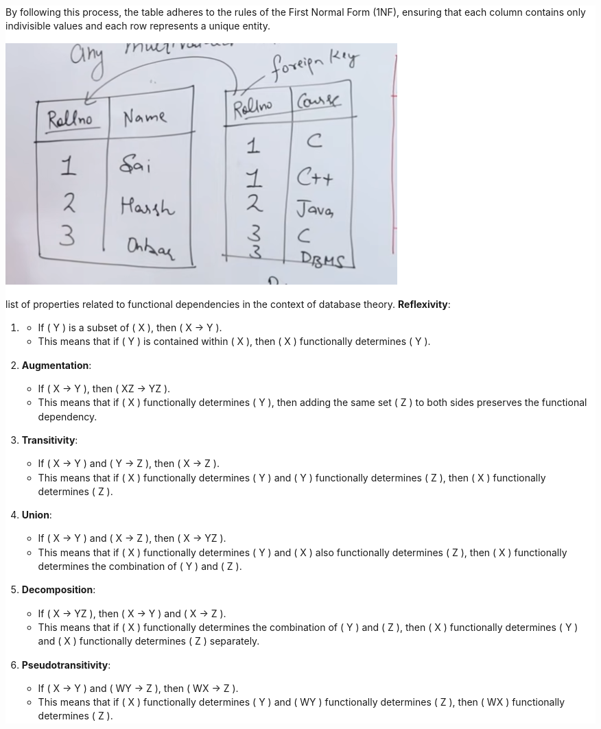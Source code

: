 By following this process, the table adheres to the rules of the First Normal Form (1NF), ensuring that each column contains only indivisible values and each row represents a unique entity.

![1721128638205](image/Normalization/1721128638205.png)

list of properties related to functional dependencies in the context of database theory. **Reflexivity**:

1. - If \( Y \) is a subset of \( X \), then \( X $\rightarrow$ Y \).
   - This means that if \( Y \) is contained within \( X \), then \( X \) functionally determines \( Y \).
2. **Augmentation**:

   - If \( X $\rightarrow$ Y \), then \( XZ $\rightarrow$ YZ \).
   - This means that if \( X \) functionally determines \( Y \), then adding the same set \( Z \) to both sides preserves the functional dependency.

3. **Transitivity**:

   - If \( X $\rightarrow$ Y \) and \( Y $\rightarrow$ Z \), then \( X $\rightarrow$ Z \).
   - This means that if \( X \) functionally determines \( Y \) and \( Y \) functionally determines \( Z \), then \( X \) functionally determines \( Z \).

4. **Union**:

   - If \( X $\rightarrow$ Y \) and \( X $\rightarrow$ Z \), then \( X $\rightarrow$ YZ \).
   - This means that if \( X \) functionally determines \( Y \) and \( X \) also functionally determines \( Z \), then \( X \) functionally determines the combination of \( Y \) and \( Z \).

5. **Decomposition**:

   - If \( X $\rightarrow$ YZ \), then \( X $\rightarrow$ Y \) and \( X $\rightarrow$ Z \).
   - This means that if \( X \) functionally determines the combination of \( Y \) and \( Z \), then \( X \) functionally determines \( Y \) and \( X \) functionally determines \( Z \) separately.

6. **Pseudotransitivity**:

   - If \( X $\rightarrow$ Y \) and \( WY $\rightarrow$ Z \), then \( WX $\rightarrow$ Z \).
   - This means that if \( X \) functionally determines \( Y \) and \( WY \) functionally determines \( Z \), then \( WX \) functionally determines \( Z \).
